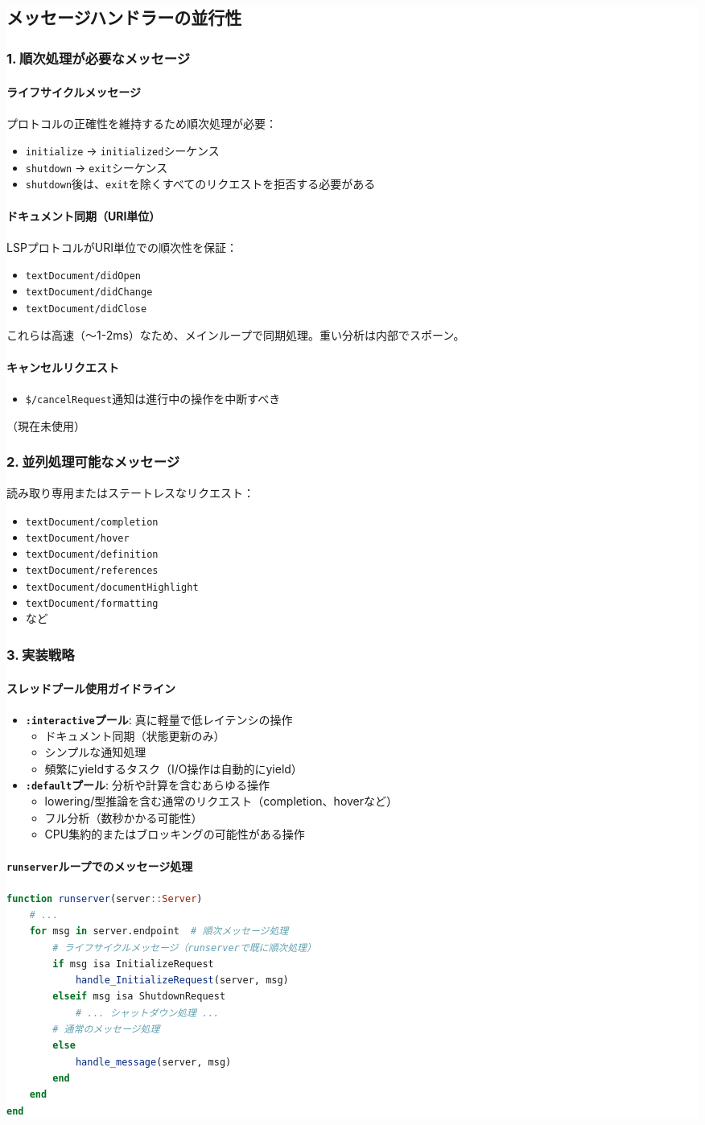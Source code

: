## メッセージハンドラーの並行性

### 1. 順次処理が必要なメッセージ

#### ライフサイクルメッセージ
プロトコルの正確性を維持するため順次処理が必要：
- `initialize` → `initialized`シーケンス
- `shutdown` → `exit`シーケンス
- `shutdown`後は、`exit`を除くすべてのリクエストを拒否する必要がある

#### ドキュメント同期（URI単位）
LSPプロトコルがURI単位での順次性を保証：
- `textDocument/didOpen`
- `textDocument/didChange`
- `textDocument/didClose`

これらは高速（〜1-2ms）なため、メインループで同期処理。重い分析は内部でスポーン。

#### キャンセルリクエスト
- `$/cancelRequest`通知は進行中の操作を中断すべき

（現在未使用）

### 2. 並列処理可能なメッセージ

読み取り専用またはステートレスなリクエスト：
- `textDocument/completion`
- `textDocument/hover`
- `textDocument/definition`
- `textDocument/references`
- `textDocument/documentHighlight`
- `textDocument/formatting`
- など

### 3. 実装戦略

#### スレッドプール使用ガイドライン
- **`:interactive`プール**: 真に軽量で低レイテンシの操作
  - ドキュメント同期（状態更新のみ）
  - シンプルな通知処理
  - 頻繁にyieldするタスク（I/O操作は自動的にyield）
- **`:default`プール**: 分析や計算を含むあらゆる操作
  - lowering/型推論を含む通常のリクエスト（completion、hoverなど）
  - フル分析（数秒かかる可能性）
  - CPU集約的またはブロッキングの可能性がある操作

#### `runserver`ループでのメッセージ処理
```julia
function runserver(server::Server)
    # ...
    for msg in server.endpoint  # 順次メッセージ処理
        # ライフサイクルメッセージ（runserverで既に順次処理）
        if msg isa InitializeRequest
            handle_InitializeRequest(server, msg)
        elseif msg isa ShutdownRequest
            # ... シャットダウン処理 ...
        # 通常のメッセージ処理
        else
            handle_message(server, msg)
        end
    end
end

```